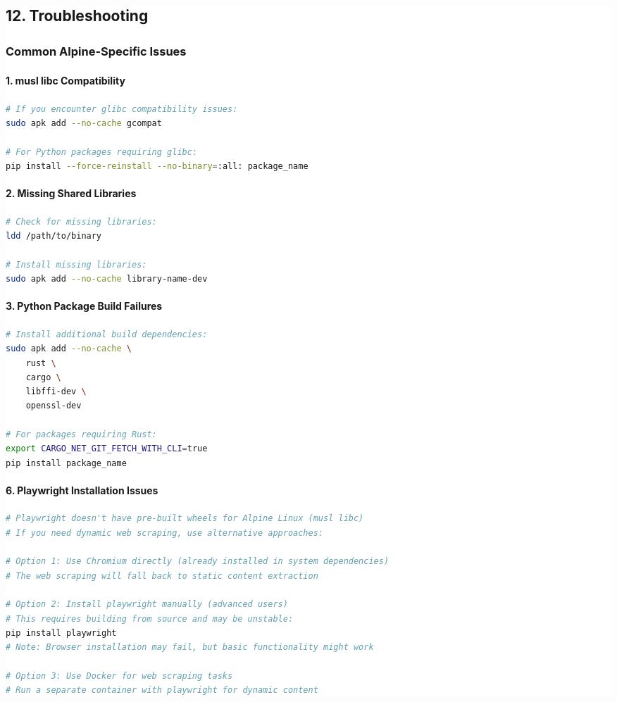 ## 12. Troubleshooting

### Common Alpine-Specific Issues

#### 1. musl libc Compatibility
```bash
# If you encounter glibc compatibility issues:
sudo apk add --no-cache gcompat

# For Python packages requiring glibc:
pip install --force-reinstall --no-binary=:all: package_name
```

#### 2. Missing Shared Libraries
```bash
# Check for missing libraries:
ldd /path/to/binary

# Install missing libraries:
sudo apk add --no-cache library-name-dev
```

#### 3. Python Package Build Failures
```bash
# Install additional build dependencies:
sudo apk add --no-cache \
    rust \
    cargo \
    libffi-dev \
    openssl-dev

# For packages requiring Rust:
export CARGO_NET_GIT_FETCH_WITH_CLI=true
pip install package_name
```

#### 6. Playwright Installation Issues
```bash
# Playwright doesn't have pre-built wheels for Alpine Linux (musl libc)
# If you need dynamic web scraping, use alternative approaches:

# Option 1: Use Chromium directly (already installed in system dependencies)
# The web scraping will fall back to static content extraction

# Option 2: Install playwright manually (advanced users)
# This requires building from source and may be unstable:
pip install playwright
# Note: Browser installation may fail, but basic functionality might work

# Option 3: Use Docker for web scraping tasks
# Run a separate container with playwright for dynamic content
```
